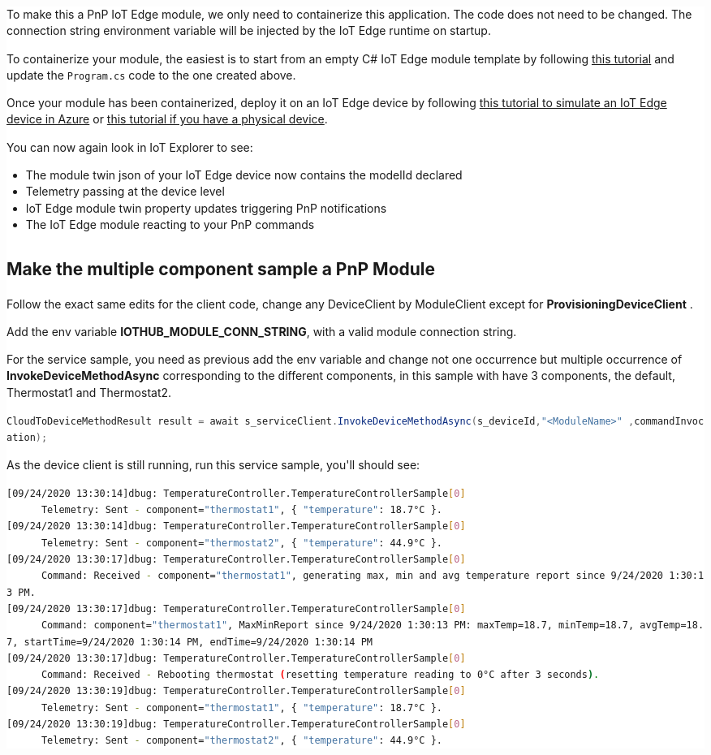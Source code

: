 To make this a PnP IoT Edge module, we only need to containerize this application. The code does not need to be changed. The connection string environment variable will be injected by the IoT Edge runtime on startup.

To containerize your module, the easiest is to start from an empty C# IoT Edge module template by following [this tutorial](https://docs.microsoft.com/en-us/azure/iot-edge/how-to-visual-studio-develop-module) and update the `Program.cs` code to the one created above.

Once your module has been containerized, deploy it on an IoT Edge device by following [this tutorial to simulate an IoT Edge device in Azure](https://docs.microsoft.com/en-us/azure/iot-edge/how-to-install-iot-edge-ubuntuvm) or [this tutorial if you have a physical device](https://docs.microsoft.com/en-us/azure/iot-edge/how-to-install-iot-edge-linux).

You can now again look in IoT Explorer to see:

- The module twin json of your IoT Edge device now contains the modelId declared
- Telemetry passing at the device level
- IoT Edge module twin property updates triggering PnP notifications
- The IoT Edge module reacting to your PnP commands

## Make the multiple component sample a PnP Module

Follow the exact same edits for the client code, change any DeviceClient by ModuleClient except for **ProvisioningDeviceClient** .

Add the env variable **IOTHUB_MODULE_CONN_STRING**, with a valid module connection string.

For the service sample, you need as previous add the env variable and change not one occurrence but multiple occurrence of **InvokeDeviceMethodAsync** corresponding to the different components, in this sample with have 3 components, the default, Thermostat1 and Thermostat2.

```csharp
CloudToDeviceMethodResult result = await s_serviceClient.InvokeDeviceMethodAsync(s_deviceId,"<ModuleName>" ,commandInvocation);
```

As the device client is still running, run this service sample, you'll should see:

```bash
[09/24/2020 13:30:14]dbug: TemperatureController.TemperatureControllerSample[0]
      Telemetry: Sent - component="thermostat1", { "temperature": 18.7°C }.
[09/24/2020 13:30:14]dbug: TemperatureController.TemperatureControllerSample[0]
      Telemetry: Sent - component="thermostat2", { "temperature": 44.9°C }.
[09/24/2020 13:30:17]dbug: TemperatureController.TemperatureControllerSample[0]
      Command: Received - component="thermostat1", generating max, min and avg temperature report since 9/24/2020 1:30:13 PM.
[09/24/2020 13:30:17]dbug: TemperatureController.TemperatureControllerSample[0]
      Command: component="thermostat1", MaxMinReport since 9/24/2020 1:30:13 PM: maxTemp=18.7, minTemp=18.7, avgTemp=18.7, startTime=9/24/2020 1:30:14 PM, endTime=9/24/2020 1:30:14 PM
[09/24/2020 13:30:17]dbug: TemperatureController.TemperatureControllerSample[0]
      Command: Received - Rebooting thermostat (resetting temperature reading to 0°C after 3 seconds).
[09/24/2020 13:30:19]dbug: TemperatureController.TemperatureControllerSample[0]
      Telemetry: Sent - component="thermostat1", { "temperature": 18.7°C }.
[09/24/2020 13:30:19]dbug: TemperatureController.TemperatureControllerSample[0]
      Telemetry: Sent - component="thermostat2", { "temperature": 44.9°C }.
```
